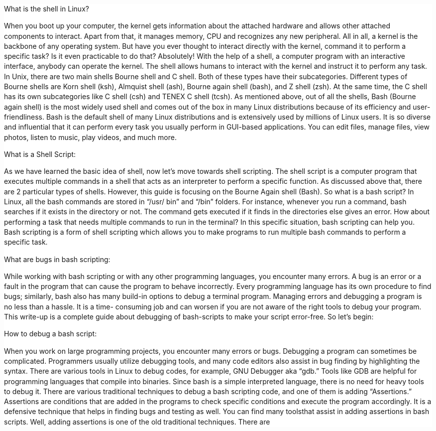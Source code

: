 What is the shell in Linux?

When you boot up your computer, the kernel gets information about the attached
hardware and allows other attached components to interact. Apart from that, it
manages memory, CPU and recognizes any new peripheral. All in all, a kernel is
the backbone of any operating system. But have you ever thought to interact
directly with the kernel, command it to perform a specific task? Is it even
practicable to do that? Absolutely! With the help of a shell, a computer
program with an interactive interface, anybody can operate the kernel. The
shell allows humans to interact with the kernel and instruct it to perform any
task.
In Unix, there are two main shells Bourne shell and C shell. Both of these
types have their subcategories. Different types of Bourne shells are Korn shell
(ksh), Almquist shell (ash), Bourne again shell (bash), and Z shell (zsh). At
the same time, the C shell has its own subcategories like C shell (csh) and
TENEX C shell (tcsh). As mentioned above, out of all the shells, Bash (Bourne
again shell) is the most widely used shell and comes out of the box in many
Linux distributions because of its efficiency and user-friendliness.
Bash is the default shell of many Linux distributions and is extensively used
by millions of Linux users. It is so diverse and influential that it can
perform every task you usually perform in GUI-based applications. You can edit
files, manage files, view photos, listen to music, play videos, and much more.

What is a Shell Script:

As we have learned the basic idea of shell, now let’s move towards shell
scripting. The shell script is a computer program that executes multiple
commands in a shell that acts as an interpreter to perform a specific function.
As discussed above that, there are 2 particular types of shells. However, this
guide is focusing on the Bourne Again shell (Bash).
So what is a bash script? In Linux, all the bash commands are stored in “/usr/
bin” and “/bin” folders. For instance, whenever you run a command, bash
searches if it exists in the directory or not. The command gets executed if it
finds in the directories else gives an error.
How about performing a task that needs multiple commands to run in the
terminal? In this specific situation, bash scripting can help you. Bash
scripting is a form of shell scripting which allows you to make programs to run
multiple bash commands to perform a specific task.

What are bugs in bash scripting:

While working with bash scripting or with any other programming languages, you
encounter many errors. A bug is an error or a fault in the program that can
cause the program to behave incorrectly.
Every programming language has its own procedure to find bugs; similarly, bash
also has many build-in options to debug a terminal program.
Managing errors and debugging a program is no less than a hassle. It is a time-
consuming job and can worsen if you are not aware of the right tools to debug
your program. This write-up is a complete guide about debugging of bash-scripts
to make your script error-free. So let’s begin:

How to debug a bash script:

When you work on large programming projects, you encounter many errors or bugs.
Debugging a program can sometimes be complicated. Programmers usually utilize
debugging tools, and many code editors also assist in bug finding by
highlighting the syntax.
There are various tools in Linux to debug codes, for example, GNU Debugger aka
“gdb.” Tools like GDB are helpful for programming languages that compile into
binaries. Since bash is a simple interpreted language, there is no need for
heavy tools to debug it.
There are various traditional techniques to debug a bash scripting code, and
one of them is adding “Assertions.” Assertions are conditions that are added in
the programs to check specific conditions and execute the program accordingly.
It is a defensive technique that helps in finding bugs and testing as well. You
can find many toolsthat assist in adding assertions in bash scripts.
Well, adding assertions is one of the old traditional techniques. There are